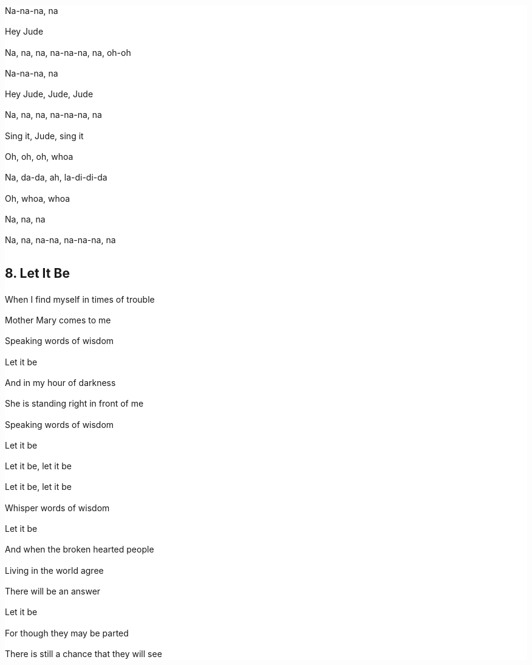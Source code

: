 Na-na-na, na

Hey Jude

Na, na, na, na-na-na, na, oh-oh

Na-na-na, na

Hey Jude, Jude, Jude

Na, na, na, na-na-na, na

Sing it, Jude, sing it

Oh, oh, oh, whoa

Na, da-da, ah, la-di-di-da

Oh, whoa, whoa

Na, na, na


Na, na, na-na, na-na-na, na


## 8. Let It Be 
When I find myself in times of trouble

Mother Mary comes to me

Speaking words of wisdom

Let it be

 
And in my hour of darkness

She is standing right in front of me

Speaking words of wisdom

Let it be

 
Let it be, let it be

Let it be, let it be

Whisper words of wisdom

Let it be

 
And when the broken hearted people

Living in the world agree

There will be an answer

Let it be

 
For though they may be parted

There is still a chance that they will see
